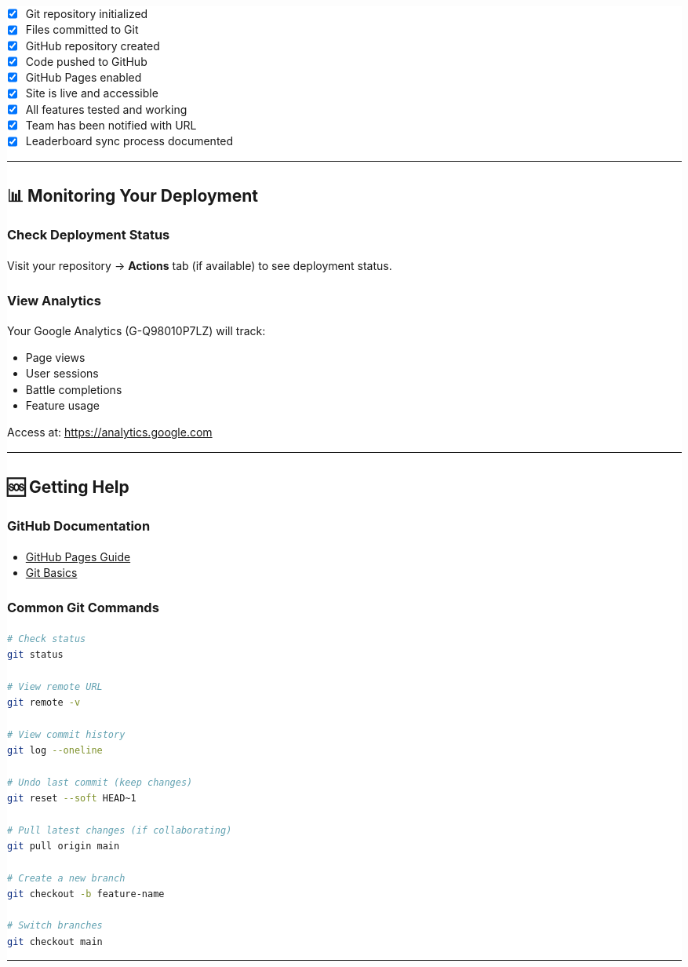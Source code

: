 - [x] Git repository initialized
- [x] Files committed to Git
- [x] GitHub repository created
- [x] Code pushed to GitHub
- [x] GitHub Pages enabled
- [x] Site is live and accessible
- [x] All features tested and working
- [x] Team has been notified with URL
- [x] Leaderboard sync process documented

---

## 📊 Monitoring Your Deployment

### Check Deployment Status

Visit your repository → **Actions** tab (if available) to see deployment status.

### View Analytics

Your Google Analytics (G-Q98010P7LZ) will track:
- Page views
- User sessions
- Battle completions
- Feature usage

Access at: https://analytics.google.com

---

## 🆘 Getting Help

### GitHub Documentation
- [GitHub Pages Guide](https://docs.github.com/pages)
- [Git Basics](https://git-scm.com/book/en/v2/Getting-Started-Git-Basics)

### Common Git Commands

```bash
# Check status
git status

# View remote URL
git remote -v

# View commit history
git log --oneline

# Undo last commit (keep changes)
git reset --soft HEAD~1

# Pull latest changes (if collaborating)
git pull origin main

# Create a new branch
git checkout -b feature-name

# Switch branches
git checkout main
```

---